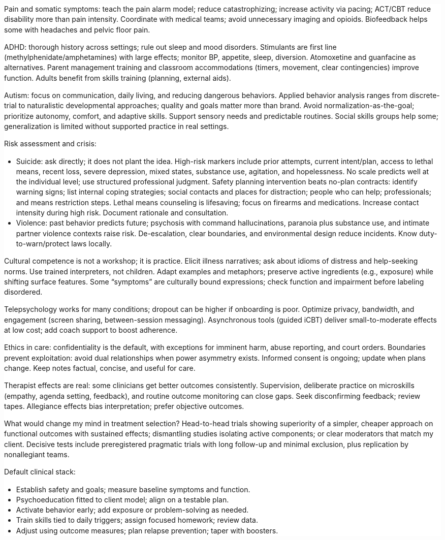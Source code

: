 Pain and somatic symptoms: teach the pain alarm model; reduce catastrophizing; increase activity via pacing; ACT/CBT reduce disability more than pain intensity. Coordinate with medical teams; avoid unnecessary imaging and opioids. Biofeedback helps some with headaches and pelvic floor pain.

ADHD: thorough history across settings; rule out sleep and mood disorders. Stimulants are first line (methylphenidate/amphetamines) with large effects; monitor BP, appetite, sleep, diversion. Atomoxetine and guanfacine as alternatives. Parent management training and classroom accommodations (timers, movement, clear contingencies) improve function. Adults benefit from skills training (planning, external aids).

Autism: focus on communication, daily living, and reducing dangerous behaviors. Applied behavior analysis ranges from discrete-trial to naturalistic developmental approaches; quality and goals matter more than brand. Avoid normalization-as-the-goal; prioritize autonomy, comfort, and adaptive skills. Support sensory needs and predictable routines. Social skills groups help some; generalization is limited without supported practice in real settings.

Risk assessment and crisis:
- Suicide: ask directly; it does not plant the idea. High-risk markers include prior attempts, current intent/plan, access to lethal means, recent loss, severe depression, mixed states, substance use, agitation, and hopelessness. No scale predicts well at the individual level; use structured professional judgment. Safety planning intervention beats no-plan contracts: identify warning signs; list internal coping strategies; social contacts and places for distraction; people who can help; professionals; and means restriction steps. Lethal means counseling is lifesaving; focus on firearms and medications. Increase contact intensity during high risk. Document rationale and consultation.
- Violence: past behavior predicts future; psychosis with command hallucinations, paranoia plus substance use, and intimate partner violence contexts raise risk. De-escalation, clear boundaries, and environmental design reduce incidents. Know duty-to-warn/protect laws locally.

Cultural competence is not a workshop; it is practice. Elicit illness narratives; ask about idioms of distress and help-seeking norms. Use trained interpreters, not children. Adapt examples and metaphors; preserve active ingredients (e.g., exposure) while shifting surface features. Some “symptoms” are culturally bound expressions; check function and impairment before labeling disordered.

Telepsychology works for many conditions; dropout can be higher if onboarding is poor. Optimize privacy, bandwidth, and engagement (screen sharing, between-session messaging). Asynchronous tools (guided iCBT) deliver small-to-moderate effects at low cost; add coach support to boost adherence.

Ethics in care: confidentiality is the default, with exceptions for imminent harm, abuse reporting, and court orders. Boundaries prevent exploitation: avoid dual relationships when power asymmetry exists. Informed consent is ongoing; update when plans change. Keep notes factual, concise, and useful for care.

Therapist effects are real: some clinicians get better outcomes consistently. Supervision, deliberate practice on microskills (empathy, agenda setting, feedback), and routine outcome monitoring can close gaps. Seek disconfirming feedback; review tapes. Allegiance effects bias interpretation; prefer objective outcomes.

What would change my mind in treatment selection? Head-to-head trials showing superiority of a simpler, cheaper approach on functional outcomes with sustained effects; dismantling studies isolating active components; or clear moderators that match my client. Decisive tests include preregistered pragmatic trials with long follow-up and minimal exclusion, plus replication by nonallegiant teams.

Default clinical stack:
- Establish safety and goals; measure baseline symptoms and function.
- Psychoeducation fitted to client model; align on a testable plan.
- Activate behavior early; add exposure or problem-solving as needed.
- Train skills tied to daily triggers; assign focused homework; review data.
- Adjust using outcome measures; plan relapse prevention; taper with boosters.
